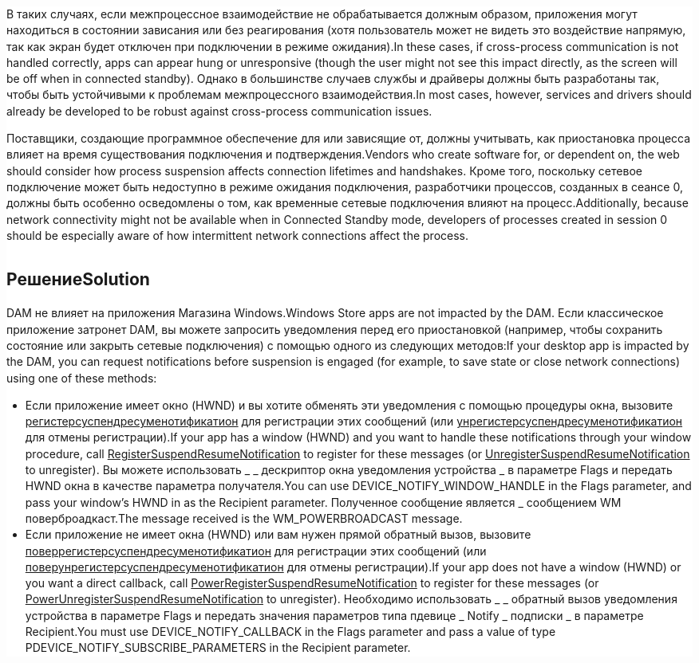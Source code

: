 <span data-ttu-id="48c26-150">В таких случаях, если межпроцессное взаимодействие не обрабатывается должным образом, приложения могут находиться в состоянии зависания или без реагирования (хотя пользователь может не видеть это воздействие напрямую, так как экран будет отключен при подключении в режиме ожидания).</span><span class="sxs-lookup"><span data-stu-id="48c26-150">In these cases, if cross-process communication is not handled correctly, apps can appear hung or unresponsive (though the user might not see this impact directly, as the screen will be off when in connected standby).</span></span> <span data-ttu-id="48c26-151">Однако в большинстве случаев службы и драйверы должны быть разработаны так, чтобы быть устойчивыми к проблемам межпроцессного взаимодействия.</span><span class="sxs-lookup"><span data-stu-id="48c26-151">In most cases, however, services and drivers should already be developed to be robust against cross-process communication issues.</span></span>

<span data-ttu-id="48c26-152">Поставщики, создающие программное обеспечение для или зависящие от, должны учитывать, как приостановка процесса влияет на время существования подключения и подтверждения.</span><span class="sxs-lookup"><span data-stu-id="48c26-152">Vendors who create software for, or dependent on, the web should consider how process suspension affects connection lifetimes and handshakes.</span></span> <span data-ttu-id="48c26-153">Кроме того, поскольку сетевое подключение может быть недоступно в режиме ожидания подключения, разработчики процессов, созданных в сеансе 0, должны быть особенно осведомлены о том, как временные сетевые подключения влияют на процесс.</span><span class="sxs-lookup"><span data-stu-id="48c26-153">Additionally, because network connectivity might not be available when in Connected Standby mode, developers of processes created in session 0 should be especially aware of how intermittent network connections affect the process.</span></span>

## <a name="solution"></a><span data-ttu-id="48c26-154">Решение</span><span class="sxs-lookup"><span data-stu-id="48c26-154">Solution</span></span>

<span data-ttu-id="48c26-155">DAM не влияет на приложения Магазина Windows.</span><span class="sxs-lookup"><span data-stu-id="48c26-155">Windows Store apps are not impacted by the DAM.</span></span> <span data-ttu-id="48c26-156">Если классическое приложение затронет DAM, вы можете запросить уведомления перед его приостановкой (например, чтобы сохранить состояние или закрыть сетевые подключения) с помощью одного из следующих методов:</span><span class="sxs-lookup"><span data-stu-id="48c26-156">If your desktop app is impacted by the DAM, you can request notifications before suspension is engaged (for example, to save state or close network connections) using one of these methods:</span></span>

-   <span data-ttu-id="48c26-157">Если приложение имеет окно (HWND) и вы хотите обменять эти уведомления с помощью процедуры окна, вызовите [регистерсуспендресуменотификатион](/windows/win32/api/winuser/nf-winuser-registersuspendresumenotification) для регистрации этих сообщений (или [унрегистерсуспендресуменотификатион](/windows/win32/api/winuser/nf-winuser-unregistersuspendresumenotification) для отмены регистрации).</span><span class="sxs-lookup"><span data-stu-id="48c26-157">If your app has a window (HWND) and you want to handle these notifications through your window procedure, call [RegisterSuspendResumeNotification](/windows/win32/api/winuser/nf-winuser-registersuspendresumenotification) to register for these messages (or [UnregisterSuspendResumeNotification](/windows/win32/api/winuser/nf-winuser-unregistersuspendresumenotification) to unregister).</span></span> <span data-ttu-id="48c26-158">Вы можете использовать \_ \_ дескриптор окна уведомления устройства \_ в параметре Flags и передать HWND окна в качестве параметра получателя.</span><span class="sxs-lookup"><span data-stu-id="48c26-158">You can use DEVICE\_NOTIFY\_WINDOW\_HANDLE in the Flags parameter, and pass your window’s HWND in as the Recipient parameter.</span></span> <span data-ttu-id="48c26-159">Полученное сообщение является \_ сообщением WM поверброадкаст.</span><span class="sxs-lookup"><span data-stu-id="48c26-159">The message received is the WM\_POWERBROADCAST message.</span></span>
-   <span data-ttu-id="48c26-160">Если приложение не имеет окна (HWND) или вам нужен прямой обратный вызов, вызовите [поверрегистерсуспендресуменотификатион](/windows/win32/api/powerbase/nf-powerbase-powerregistersuspendresumenotification) для регистрации этих сообщений (или [поверунрегистерсуспендресуменотификатион](/windows/win32/api/powerbase/nf-powerbase-powerunregistersuspendresumenotification) для отмены регистрации).</span><span class="sxs-lookup"><span data-stu-id="48c26-160">If your app does not have a window (HWND) or you want a direct callback, call [PowerRegisterSuspendResumeNotification](/windows/win32/api/powerbase/nf-powerbase-powerregistersuspendresumenotification) to register for these messages (or [PowerUnregisterSuspendResumeNotification](/windows/win32/api/powerbase/nf-powerbase-powerunregistersuspendresumenotification) to unregister).</span></span> <span data-ttu-id="48c26-161">Необходимо использовать \_ \_ обратный вызов уведомления устройства в параметре Flags и передать значения параметров типа пдевице \_ Notify \_ подписки \_ в параметре Recipient.</span><span class="sxs-lookup"><span data-stu-id="48c26-161">You must use DEVICE\_NOTIFY\_CALLBACK in the Flags parameter and pass a value of type PDEVICE\_NOTIFY\_SUBSCRIBE\_PARAMETERS in the Recipient parameter.</span></span>